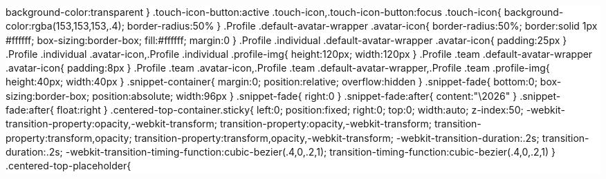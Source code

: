 background-color:transparent
}
.touch-icon-button:active .touch-icon,.touch-icon-button:focus .touch-icon{
background-color:rgba(153,153,153,.4);
border-radius:50%
}
.Profile .default-avatar-wrapper .avatar-icon{
border-radius:50%;
border:solid 1px #ffffff;
box-sizing:border-box;
fill:#ffffff;
margin:0
}
.Profile .individual .default-avatar-wrapper .avatar-icon{
padding:25px
}
.Profile .individual .avatar-icon,.Profile .individual .profile-img{
height:120px;
width:120px
}
.Profile .team .default-avatar-wrapper .avatar-icon{
padding:8px
}
.Profile .team .avatar-icon,.Profile .team .default-avatar-wrapper,.Profile .team .profile-img{
height:40px;
width:40px
}
.snippet-container{
margin:0;
position:relative;
overflow:hidden
}
.snippet-fade{
bottom:0;
box-sizing:border-box;
position:absolute;
width:96px
}
.snippet-fade{
right:0
}
.snippet-fade:after{
content:"\2026"
}
.snippet-fade:after{
float:right
}
.centered-top-container.sticky{
left:0;
position:fixed;
right:0;
top:0;
width:auto;
z-index:50;
-webkit-transition-property:opacity,-webkit-transform;
transition-property:opacity,-webkit-transform;
transition-property:transform,opacity;
transition-property:transform,opacity,-webkit-transform;
-webkit-transition-duration:.2s;
transition-duration:.2s;
-webkit-transition-timing-function:cubic-bezier(.4,0,.2,1);
transition-timing-function:cubic-bezier(.4,0,.2,1)
}
.centered-top-placeholder{